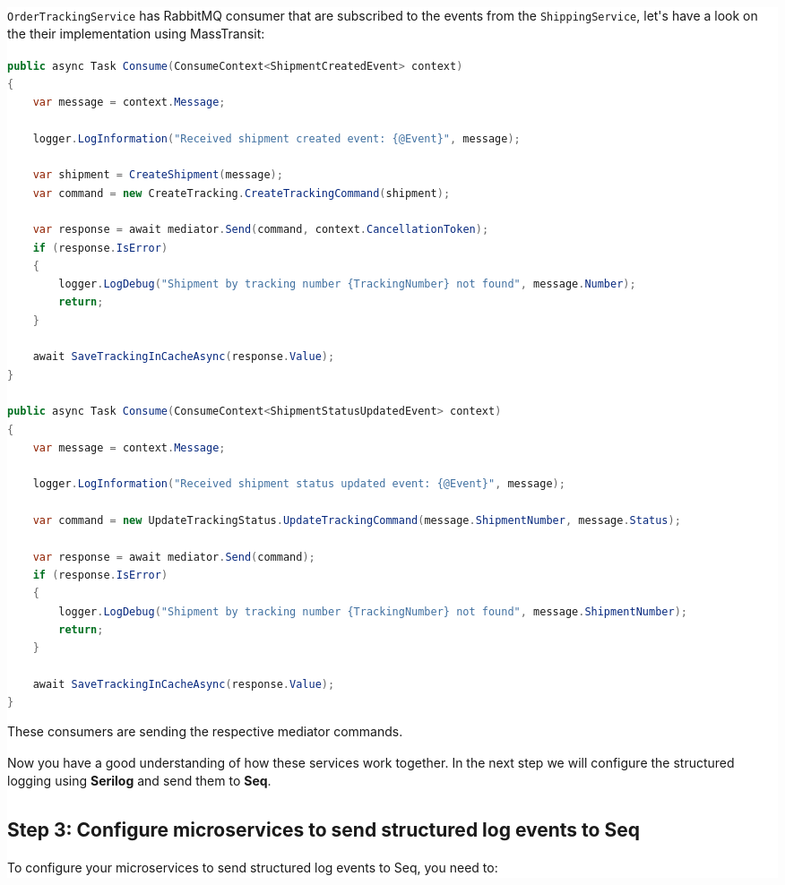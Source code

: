 `OrderTrackingService` has RabbitMQ consumer that are subscribed to the events from the `ShippingService`, let's have a look on the their implementation using MassTransit:

```csharp
public async Task Consume(ConsumeContext<ShipmentCreatedEvent> context)
{
    var message = context.Message;

    logger.LogInformation("Received shipment created event: {@Event}", message);

    var shipment = CreateShipment(message);
    var command = new CreateTracking.CreateTrackingCommand(shipment);

    var response = await mediator.Send(command, context.CancellationToken);
    if (response.IsError)
    {
        logger.LogDebug("Shipment by tracking number {TrackingNumber} not found", message.Number);
        return;
    }

    await SaveTrackingInCacheAsync(response.Value);
}

public async Task Consume(ConsumeContext<ShipmentStatusUpdatedEvent> context)
{
    var message = context.Message;

    logger.LogInformation("Received shipment status updated event: {@Event}", message);

    var command = new UpdateTrackingStatus.UpdateTrackingCommand(message.ShipmentNumber, message.Status);

    var response = await mediator.Send(command);
    if (response.IsError)
    {
        logger.LogDebug("Shipment by tracking number {TrackingNumber} not found", message.ShipmentNumber);
        return;
    }

    await SaveTrackingInCacheAsync(response.Value);
}
```

These consumers are sending the respective mediator commands.

Now you have a good understanding of how these services work together. In the next step we will configure the structured logging using **Serilog** and send them to **Seq**.

## Step 3: Configure microservices to send structured log events to Seq

To configure your microservices to send structured log events to Seq, you need to:
